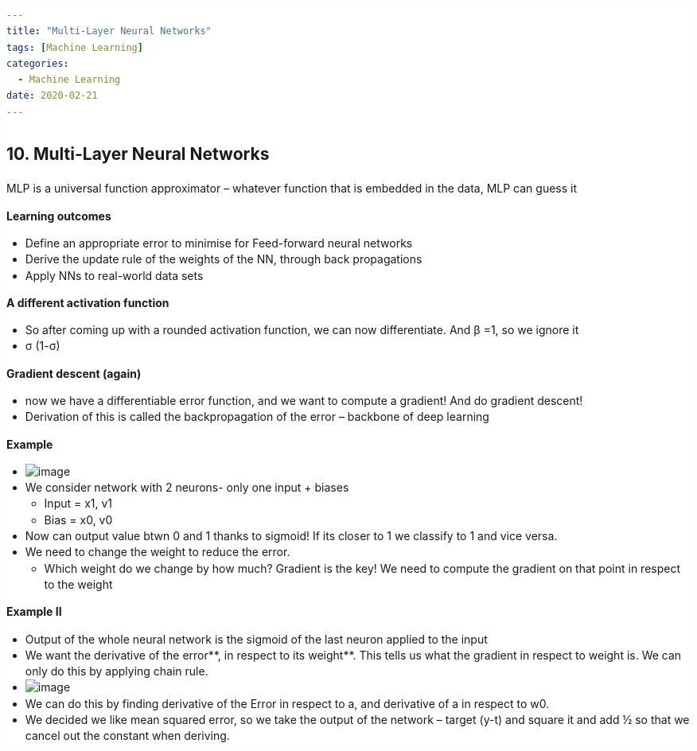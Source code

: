 ```yaml
---
title: "Multi-Layer Neural Networks"
tags: [Machine Learning]
categories:
  - Machine Learning
date: 2020-02-21
---
```


## **10. Multi-Layer Neural Networks**

MLP is a universal function approximator – whatever function that is
embedded in the data, MLP can guess it

**Learning outcomes**

  - Define an appropriate error to minimise for Feed-forward neural
    networks
  - Derive the update rule of the weights of the NN, through back
    propagations
  - Apply NNs to real-world data sets

**A different activation function**

  - So after coming up with a rounded activation function, we can now
    differentiate. And β =1, so we ignore it
  - σ (1-σ)

**Gradient descent (again)**

  - now we have a differentiable error function, and we want to compute
    a gradient\! And do gradient descent\!
  - Derivation of this is called the backpropagation of the error –
    backbone of deep learning

**Example**

  - ![image](https://user-images.githubusercontent.com/33334078/74758973-fe543380-526f-11ea-95d8-4e586aa64e17.png)
  - We consider network with 2 neurons- only one input + biases
      - Input = x1, v1
      - Bias = x0, v0
  - Now can output value btwn 0 and 1 thanks to sigmoid\! If its closer
    to 1 we classify to 1 and vice versa.
  - We need to change the weight to reduce the error.
      - Which weight do we change by how much? Gradient is the key\! We
        need to compute the gradient on that point in respect to the
        weight

**Example II**

  - Output of the whole neural network is the sigmoid of the last neuron
    applied to the input
  - We want the derivative of the error**, in respect to its weight**.
    This tells us what the gradient in respect to weight is. We can only
    do this by applying chain rule.
  - ![image](https://user-images.githubusercontent.com/33334078/74759019-0ca24f80-5270-11ea-9611-ec9dcc12263a.png)
  - We can do this by finding derivative of the Error in respect to a,
    and derivative of a in respect to w0.
  - We decided we like mean squared error, so we take the output of the
    network – target (y-t) and square it and add ½ so that we cancel out
    the constant when deriving.
